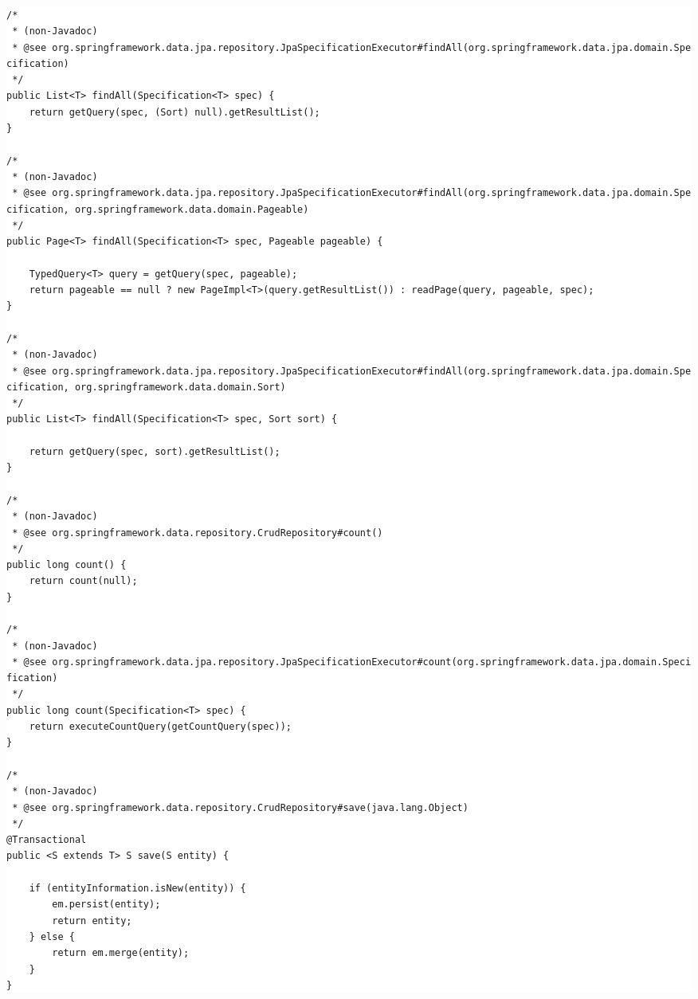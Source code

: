 	/*
	 * (non-Javadoc)
	 * @see org.springframework.data.jpa.repository.JpaSpecificationExecutor#findAll(org.springframework.data.jpa.domain.Specification)
	 */
	public List<T> findAll(Specification<T> spec) {
		return getQuery(spec, (Sort) null).getResultList();
	}

	/*
	 * (non-Javadoc)
	 * @see org.springframework.data.jpa.repository.JpaSpecificationExecutor#findAll(org.springframework.data.jpa.domain.Specification, org.springframework.data.domain.Pageable)
	 */
	public Page<T> findAll(Specification<T> spec, Pageable pageable) {

		TypedQuery<T> query = getQuery(spec, pageable);
		return pageable == null ? new PageImpl<T>(query.getResultList()) : readPage(query, pageable, spec);
	}

	/*
	 * (non-Javadoc)
	 * @see org.springframework.data.jpa.repository.JpaSpecificationExecutor#findAll(org.springframework.data.jpa.domain.Specification, org.springframework.data.domain.Sort)
	 */
	public List<T> findAll(Specification<T> spec, Sort sort) {

		return getQuery(spec, sort).getResultList();
	}

	/*
	 * (non-Javadoc)
	 * @see org.springframework.data.repository.CrudRepository#count()
	 */
	public long count() {
		return count(null);
	}

	/*
	 * (non-Javadoc)
	 * @see org.springframework.data.jpa.repository.JpaSpecificationExecutor#count(org.springframework.data.jpa.domain.Specification)
	 */
	public long count(Specification<T> spec) {
		return executeCountQuery(getCountQuery(spec));
	}

	/*
	 * (non-Javadoc)
	 * @see org.springframework.data.repository.CrudRepository#save(java.lang.Object)
	 */
	@Transactional
	public <S extends T> S save(S entity) {

		if (entityInformation.isNew(entity)) {
			em.persist(entity);
			return entity;
		} else {
			return em.merge(entity);
		}
	}

